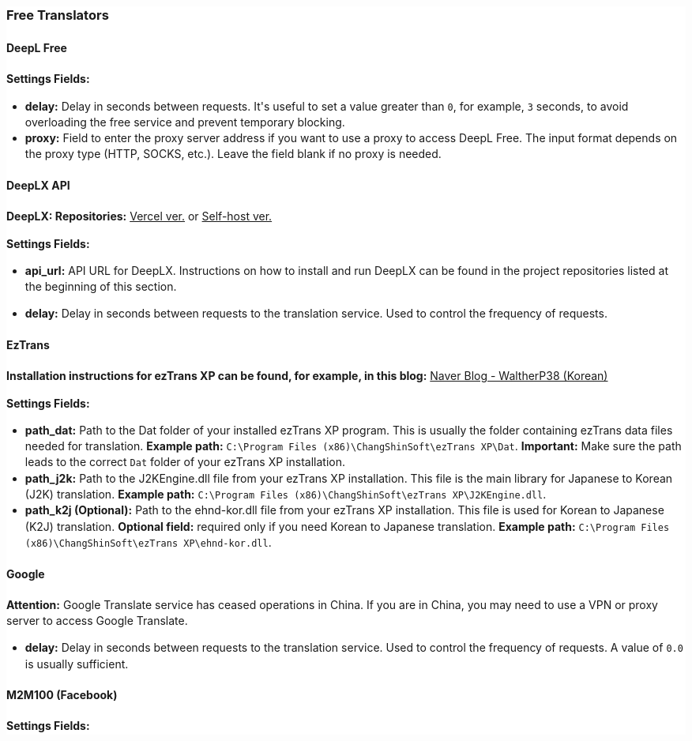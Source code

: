 ### Free Translators

#### DeepL Free

**Settings Fields:**

*   **delay:** Delay in seconds between requests. It's useful to set a value greater than `0`, for example, `3` seconds, to avoid overloading the free service and prevent temporary blocking.
*   **proxy:** Field to enter the proxy server address if you want to use a proxy to access DeepL Free. The input format depends on the proxy type (HTTP, SOCKS, etc.). Leave the field blank if no proxy is needed.

#### DeepLX API

**DeepLX: Repositories:** [Vercel ver.](https://github.com/bropines/Deeplx-vercel) or [Self-host ver.](https://github.com/OwO-Network/DeepLX)

**Settings Fields:**

*   **api_url:** API URL for DeepLX. Instructions on how to install and run DeepLX can be found in the project repositories listed at the beginning of this section.

*   **delay:** Delay in seconds between requests to the translation service. Used to control the frequency of requests.

#### EzTrans

**Installation instructions for ezTrans XP can be found, for example, in this blog:** [Naver Blog - WaltherP38 (Korean)](https://blog.naver.com/waltherp38/221062272423)

**Settings Fields:**

*   **path_dat:** Path to the Dat folder of your installed ezTrans XP program. This is usually the folder containing ezTrans data files needed for translation. **Example path:** `C:\Program Files (x86)\ChangShinSoft\ezTrans XP\Dat`. **Important:** Make sure the path leads to the correct `Dat` folder of your ezTrans XP installation.
*   **path_j2k:** Path to the J2KEngine.dll file from your ezTrans XP installation. This file is the main library for Japanese to Korean (J2K) translation. **Example path:** `C:\Program Files (x86)\ChangShinSoft\ezTrans XP\J2KEngine.dll`.
*   **path_k2j (Optional):** Path to the ehnd-kor.dll file from your ezTrans XP installation. This file is used for Korean to Japanese (K2J) translation. **Optional field:** required only if you need Korean to Japanese translation. **Example path:** `C:\Program Files (x86)\ChangShinSoft\ezTrans XP\ehnd-kor.dll`.

#### Google

**Attention:** Google Translate service has ceased operations in China.  If you are in China, you may need to use a VPN or proxy server to access Google Translate.

*   **delay:** Delay in seconds between requests to the translation service. Used to control the frequency of requests. A value of `0.0` is usually sufficient.

#### M2M100 (Facebook)

**Settings Fields:**
